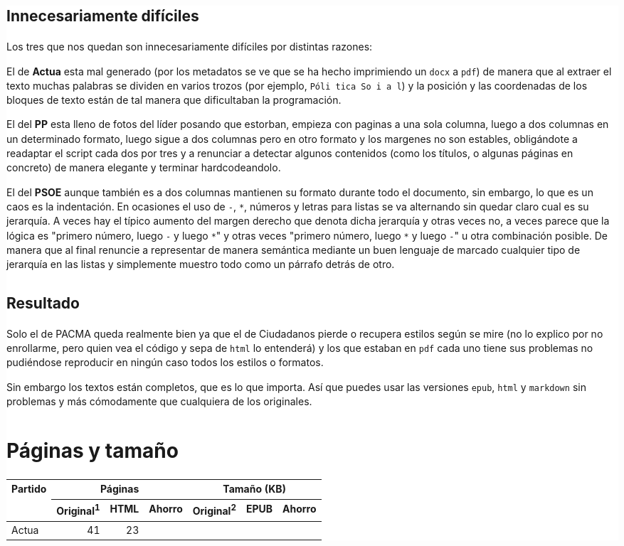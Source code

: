 ## Innecesariamente difíciles

Los tres que nos quedan son innecesariamente difíciles por distintas razones:

El de **Actua** esta mal generado (por los metadatos se ve que se ha hecho imprimiendo un `docx` a `pdf`)
de manera que al extraer el texto muchas palabras se dividen en varios
trozos (por ejemplo, `Póli tica So i a l`) y la posición y las coordenadas de los
bloques de texto están de tal manera que dificultaban la programación.

El del **PP** esta lleno de fotos del líder posando que estorban,
empieza con paginas a una sola columna,
luego a dos columnas en un determinado formato, luego sigue a dos columnas pero en
otro formato y los margenes no son estables, obligándote a readaptar el script
cada dos por tres y a renunciar
a detectar algunos contenidos (como los títulos, o algunas páginas en concreto)
de manera elegante y terminar hardcodeandolo.

El del **PSOE** aunque también es a dos columnas mantienen su formato
durante todo el documento, sin embargo, lo que es un caos es la indentación.
En ocasiones el uso de `-`, `*`, números y letras para listas se va alternando
sin quedar claro cual es su jerarquía. A veces hay el típico aumento del
margen derecho que denota dicha jerarquía y otras veces no, a veces
parece que la lógica es "primero número, luego `-` y luego `*`" y otras veces
"primero número, luego `*` y luego `-`" u otra combinación posible.
De manera que al final renuncie a representar de manera semántica mediante un
buen lenguaje de marcado cualquier
tipo de jerarquía en las listas y simplemente muestro todo como un párrafo
detrás de otro.

## Resultado

Solo el de PACMA queda realmente bien ya que el de Ciudadanos pierde o recupera
estilos según se mire (no lo explico por no enrollarme, pero quien vea el código
y sepa de `html` lo entenderá) y los que estaban en `pdf` cada uno tiene sus problemas
no pudiéndose reproducir en ningún caso todos los estilos o formatos.

Sin embargo los textos están completos, que es lo que importa. Así que puedes
usar las versiones `epub`, `html` y `markdown` sin problemas y más cómodamente
que cualquiera de los originales.
# Páginas y tamaño

<table>
<thead>
<tr>
    <th rowspan="2">Partido</th>
    <th colspan="3" align="center">Páginas</th>
    <th colspan="3" align="center">Tamaño (KB)</th>
</tr>
    <tr>
        <th>Original<sup>1</sup></th>
        <th>HTML</th>
        <th>Ahorro</th>
        <th>Original<sup>2</sup></th>
        <th>EPUB</th>
        <th>Ahorro</th>
    </tr>
</thead>
<tbody>
<tr>
        <td>Actua</td>
        <td align="right">41</td>
        <td align="right">23</td>